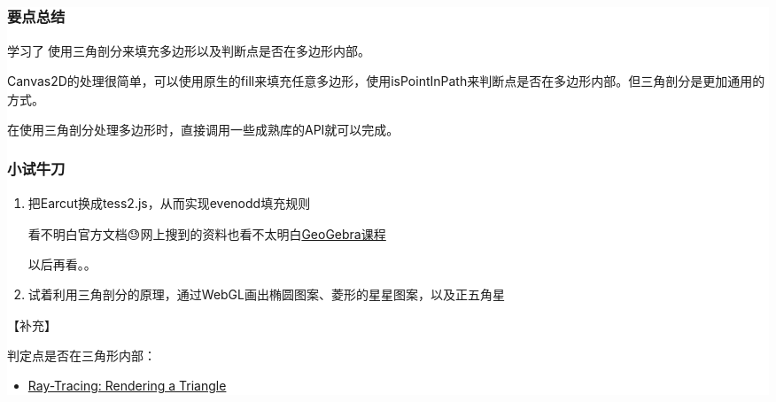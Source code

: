 

### 要点总结

学习了 使用三角剖分来填充多边形以及判断点是否在多边形内部。

Canvas2D的处理很简单，可以使用原生的fill来填充任意多边形，使用isPointInPath来判断点是否在多边形内部。但三角剖分是更加通用的方式。

在使用三角剖分处理多边形时，直接调用一些成熟库的API就可以完成。



### 小试牛刀

1. 把Earcut换成tess2.js，从而实现evenodd填充规则

   看不明白官方文档😓网上搜到的资料也看不太明白[GeoGebra课程](https://beta.geogebra.org/u/bjolley9)

   以后再看。。

2. 试着利用三角剖分的原理，通过WebGL画出椭圆图案、菱形的星星图案，以及正五角星



【补充】

判定点是否在三角形内部：

* [Ray-Tracing: Rendering a Triangle](https://www.scratchapixel.com/lessons/3d-basic-rendering/ray-tracing-rendering-a-triangle/barycentric-coordinates.html)

